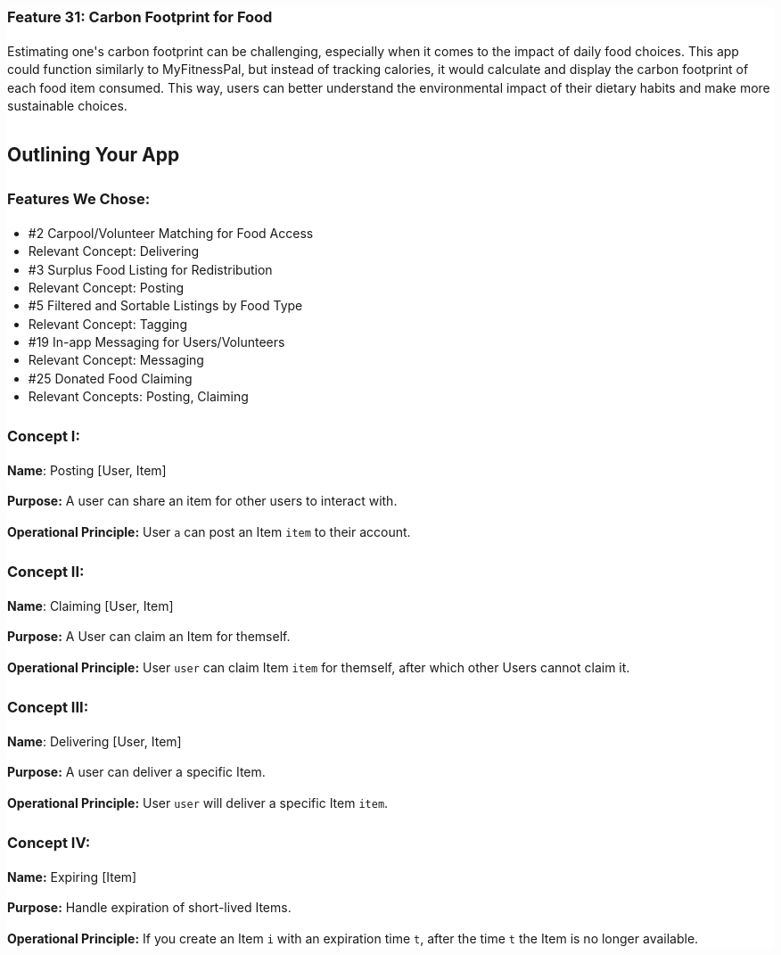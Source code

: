 ### Feature 31: Carbon Footprint for Food

Estimating one's carbon footprint can be challenging, especially when it comes to the impact of daily food choices. This app could function similarly to MyFitnessPal, but instead of tracking calories, it would calculate and display the carbon footprint of each food item consumed. This way, users can better understand the environmental impact of their dietary habits and make more sustainable choices.

## Outlining Your App

### Features We Chose:

-   #2 Carpool/Volunteer Matching for Food Access
-   Relevant Concept: Delivering
-   #3 Surplus Food Listing for Redistribution
-   Relevant Concept: Posting
-   #5 Filtered and Sortable Listings by Food Type
-   Relevant Concept: Tagging
-   #19 In-app Messaging for Users/Volunteers
-   Relevant Concept: Messaging
-   #25 Donated Food Claiming
-   Relevant Concepts: Posting, Claiming

### Concept I:

**Name**: Posting [User, Item]

**Purpose:** A user can share an item for other users to interact with.

**Operational Principle:** User `a` can post an Item `item` to their account.

### Concept II:

**Name**: Claiming [User, Item]

**Purpose:** A User can claim an Item for themself.

**Operational Principle:** User `user` can claim Item `item` for themself, after which other Users cannot claim it.

### Concept III:

**Name**: Delivering [User, Item]

**Purpose:** A user can deliver a specific Item.

**Operational Principle:** User `user` will deliver a specific Item `item`.

### Concept IV:

**Name:** Expiring [Item]

**Purpose:** Handle expiration of short-lived Items.

**Operational Principle:** If you create an Item `i` with an expiration time `t`, after the time `t` the Item is no longer available.
